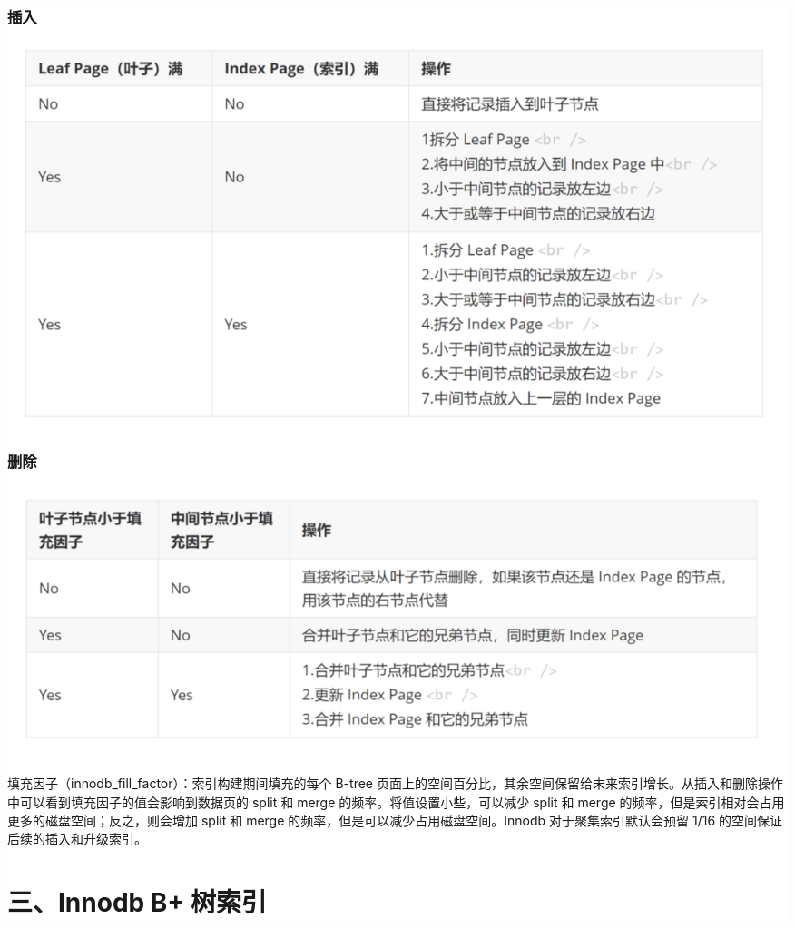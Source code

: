 ### 插入

![](./assets/db/mysql-index-2022-12-16_09-55-08.png)

### 删除

![](./assets/db/mysql-index-2022-12-16_10-07-33.png)

填充因子（innodb_fill_factor）：索引构建期间填充的每个 B-tree 页面上的空间百分比，其余空间保留给未来索引增长。从插入和删除操作中可以看到填充因子的值会影响到数据页的 split 和 merge 的频率。将值设置小些，可以减少 split 和 merge 的频率，但是索引相对会占用更多的磁盘空间；反之，则会增加 split 和 merge 的频率，但是可以减少占用磁盘空间。Innodb 对于聚集索引默认会预留 1/16 的空间保证后续的插入和升级索引。

# 三、Innodb B+ 树索引

